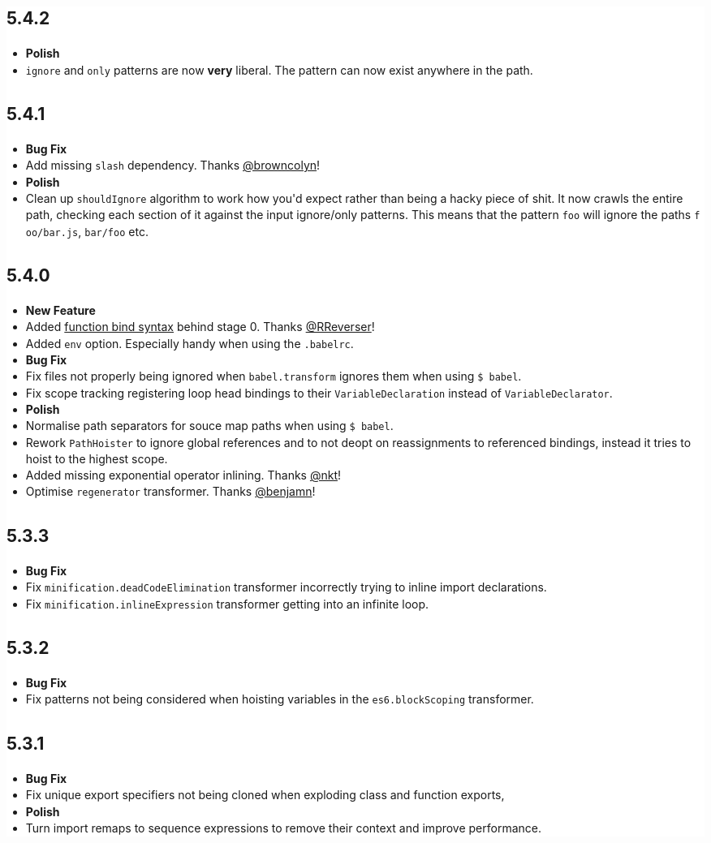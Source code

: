 ## 5.4.2

 * **Polish**
  * `ignore` and `only` patterns are now **very** liberal. The pattern can now exist anywhere in the path.

## 5.4.1

 * **Bug Fix**
  * Add missing `slash` dependency. Thanks [@browncolyn](https://github.com/browncolyn)!
 * **Polish**
  * Clean up `shouldIgnore` algorithm to work how you'd expect rather than being a hacky piece of shit. It now crawls the entire path, checking each section of it against the input ignore/only patterns. This means that the pattern `foo` will ignore the paths `foo/bar.js`, `bar/foo` etc.

## 5.4.0

 * **New Feature**
  * Added [function bind syntax](https://github.com/zenparsing/es-function-bind) behind stage 0. Thanks [@RReverser](https://github.com/rreverser)!
  * Added `env` option. Especially handy when using the `.babelrc`.
 * **Bug Fix**
  * Fix files not properly being ignored when `babel.transform` ignores them when using `$ babel`.
  * Fix scope tracking registering loop head bindings to their `VariableDeclaration` instead of `VariableDeclarator`.
 * **Polish**
  * Normalise path separators for souce map paths when using `$ babel`.
  * Rework `PathHoister` to ignore global references and to not deopt on reassignments to referenced bindings, instead it tries to hoist to the highest scope.
  * Added missing exponential operator inlining. Thanks [@nkt](https://github.com/nkt)!
  * Optimise `regenerator` transformer. Thanks [@benjamn](https://github.com/benjamn)!

## 5.3.3

 * **Bug Fix**
  * Fix `minification.deadCodeElimination` transformer incorrectly trying to inline import declarations.
  * Fix `minification.inlineExpression` transformer getting into an infinite loop.

## 5.3.2

 * **Bug Fix**
  * Fix patterns not being considered when hoisting variables in the `es6.blockScoping` transformer.

## 5.3.1

 * **Bug Fix**
  * Fix unique export specifiers not being cloned when exploding class and function exports,
 * **Polish**
  * Turn import remaps to sequence expressions to remove their context and improve performance.
